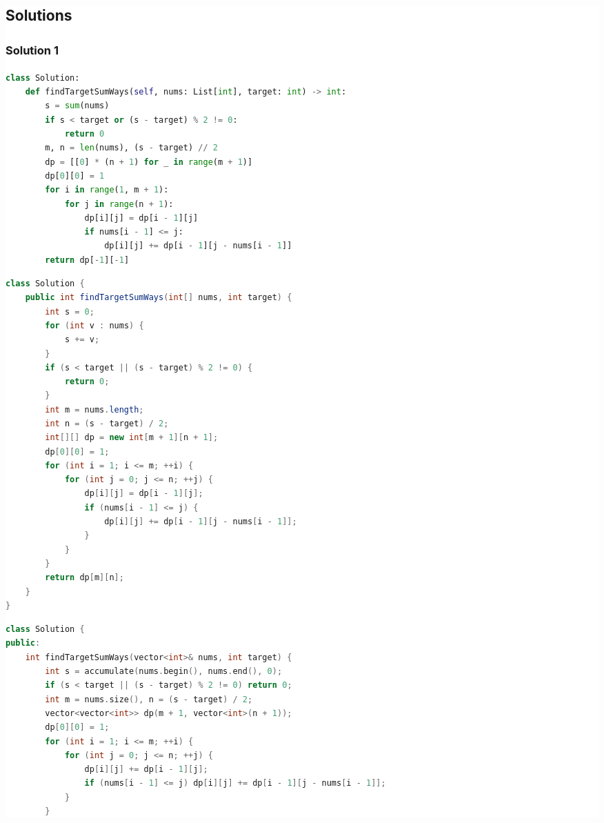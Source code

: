 ## Solutions

### Solution 1



```python
class Solution:
    def findTargetSumWays(self, nums: List[int], target: int) -> int:
        s = sum(nums)
        if s < target or (s - target) % 2 != 0:
            return 0
        m, n = len(nums), (s - target) // 2
        dp = [[0] * (n + 1) for _ in range(m + 1)]
        dp[0][0] = 1
        for i in range(1, m + 1):
            for j in range(n + 1):
                dp[i][j] = dp[i - 1][j]
                if nums[i - 1] <= j:
                    dp[i][j] += dp[i - 1][j - nums[i - 1]]
        return dp[-1][-1]
```

```java
class Solution {
    public int findTargetSumWays(int[] nums, int target) {
        int s = 0;
        for (int v : nums) {
            s += v;
        }
        if (s < target || (s - target) % 2 != 0) {
            return 0;
        }
        int m = nums.length;
        int n = (s - target) / 2;
        int[][] dp = new int[m + 1][n + 1];
        dp[0][0] = 1;
        for (int i = 1; i <= m; ++i) {
            for (int j = 0; j <= n; ++j) {
                dp[i][j] = dp[i - 1][j];
                if (nums[i - 1] <= j) {
                    dp[i][j] += dp[i - 1][j - nums[i - 1]];
                }
            }
        }
        return dp[m][n];
    }
}
```

```cpp
class Solution {
public:
    int findTargetSumWays(vector<int>& nums, int target) {
        int s = accumulate(nums.begin(), nums.end(), 0);
        if (s < target || (s - target) % 2 != 0) return 0;
        int m = nums.size(), n = (s - target) / 2;
        vector<vector<int>> dp(m + 1, vector<int>(n + 1));
        dp[0][0] = 1;
        for (int i = 1; i <= m; ++i) {
            for (int j = 0; j <= n; ++j) {
                dp[i][j] += dp[i - 1][j];
                if (nums[i - 1] <= j) dp[i][j] += dp[i - 1][j - nums[i - 1]];
            }
        }
```
